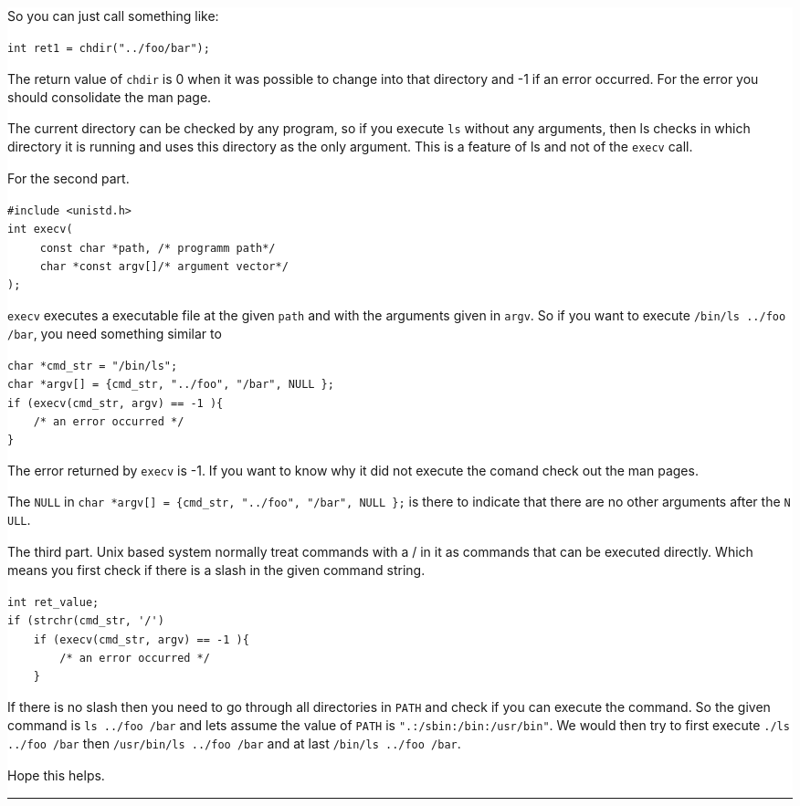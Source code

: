 So you can just call something like:

```
int ret1 = chdir("../foo/bar"); 
```

The return value of `chdir` is 0 when it was possible to change into that directory and -1 if an error occurred. For the error you should consolidate the man page.

The current directory can be checked by any program, so if you execute `ls` without any arguments, then ls checks in which directory it is running and uses this directory as the only argument. This is a feature of ls and not of the `execv` call.

For the second part.

```
#include <unistd.h>
int execv(
     const char *path, /* programm path*/
     char *const argv[]/* argument vector*/
); 
```

`execv` executes a executable file at the given `path` and with the arguments given in `argv`. So if you want to execute `/bin/ls ../foo /bar`, you need something similar to

```
char *cmd_str = "/bin/ls";
char *argv[] = {cmd_str, "../foo", "/bar", NULL };
if (execv(cmd_str, argv) == -1 ){
    /* an error occurred */
} 
```

The error returned by `execv` is -1\. If you want to know why it did not execute the comand check out the man pages.

The `NULL` in `char *argv[] = {cmd_str, "../foo", "/bar", NULL };` is there to indicate that there are no other arguments after the `NULL`.

The third part. Unix based system normally treat commands with a / in it as commands that can be executed directly. Which means you first check if there is a slash in the given command string.

```
int ret_value;
if (strchr(cmd_str, '/')
    if (execv(cmd_str, argv) == -1 ){
        /* an error occurred */
    } 
```

If there is no slash then you need to go through all directories in `PATH` and check if you can execute the command. So the given command is `ls ../foo /bar` and lets assume the value of `PATH` is `".:/sbin:/bin:/usr/bin"`. We would then try to first execute `./ls ../foo /bar` then `/usr/bin/ls ../foo /bar` and at last `/bin/ls ../foo /bar`.

Hope this helps.

* * *
